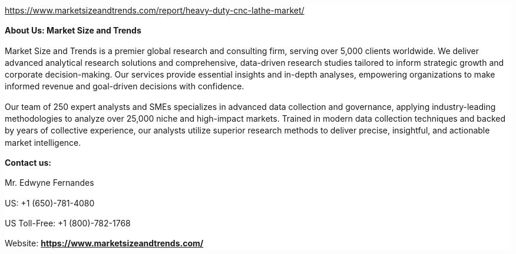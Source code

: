 <a href="https://www.marketsizeandtrends.com/report/heavy-duty-cnc-lathe-market/">https://www.marketsizeandtrends.com/report/heavy-duty-cnc-lathe-market/</a></strong></p><p><strong>About Us: Market Size and Trends</strong></p><p>Market Size and Trends is a premier global research and consulting firm, serving over 5,000 clients worldwide. We deliver advanced analytical research solutions and comprehensive, data-driven research studies tailored to inform strategic growth and corporate decision-making. Our services provide essential insights and in-depth analyses, empowering organizations to make informed revenue and goal-driven decisions with confidence.</p><p>Our team of 250 expert analysts and SMEs specializes in advanced data collection and governance, applying industry-leading methodologies to analyze over 25,000 niche and high-impact markets. Trained in modern data collection techniques and backed by years of collective experience, our analysts utilize superior research methods to deliver precise, insightful, and actionable market intelligence.</p><p><strong>Contact us:</strong></p><p>Mr. Edwyne Fernandes</p><p>US: +1 (650)-781-4080</p><p>US Toll-Free: +1 (800)-782-1768</p><p>Website: <strong><a href="https://www.marketsizeandtrends.com/">https://www.marketsizeandtrends.com/</a></strong></p>
